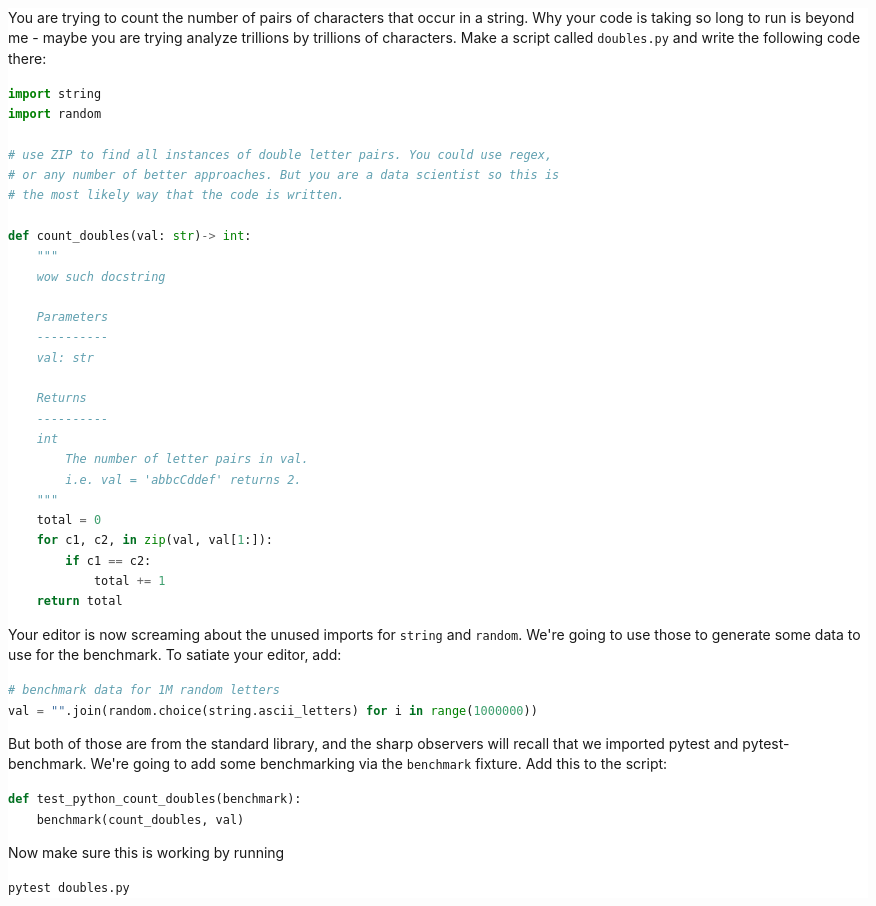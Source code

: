 You are trying to count the number of pairs of characters that occur in a string. Why your code is taking so long to run is beyond me - maybe you are trying analyze trillions by trillions of characters. Make a script called `doubles.py` and write the following code there:

```python
import string
import random

# use ZIP to find all instances of double letter pairs. You could use regex,
# or any number of better approaches. But you are a data scientist so this is
# the most likely way that the code is written.

def count_doubles(val: str)-> int:
    """
    wow such docstring

    Parameters
    ----------
    val: str

    Returns
    ----------
    int
        The number of letter pairs in val.
        i.e. val = 'abbcCddef' returns 2.
    """
    total = 0
    for c1, c2, in zip(val, val[1:]):
        if c1 == c2:
            total += 1
    return total
```

Your editor is now screaming about the unused imports for `string` and `random`. We're going to use those to generate some data to use for the benchmark. To satiate your editor, add:

```python
# benchmark data for 1M random letters
val = "".join(random.choice(string.ascii_letters) for i in range(1000000))
```

But both of those are from the standard library, and the sharp observers will recall that we imported pytest and pytest-benchmark. We're going to add some benchmarking via the `benchmark` fixture. Add this to the script:

```python
def test_python_count_doubles(benchmark):
    benchmark(count_doubles, val)
```

Now make sure this is working by running

```bash
pytest doubles.py
```
